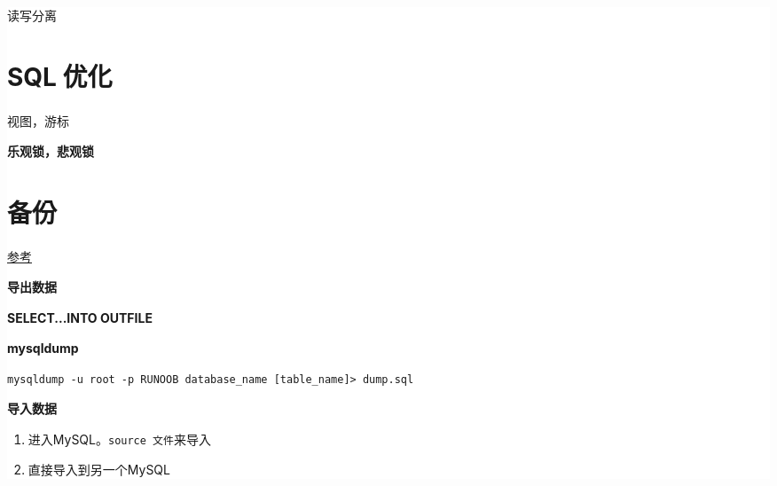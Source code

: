读写分离





# SQL 优化



视图，游标



**乐观锁，悲观锁**



































# 备份



[参考](https://www.runoob.com/mysql/mysql-database-import.html)

**导出数据**

**SELECT...INTO OUTFILE**



**mysqldump**

```
mysqldump -u root -p RUNOOB database_name [table_name]> dump.sql
```



**导入数据**

1. 进入MySQL。`source 文件`来导入

2. 直接导入到另一个MySQL
